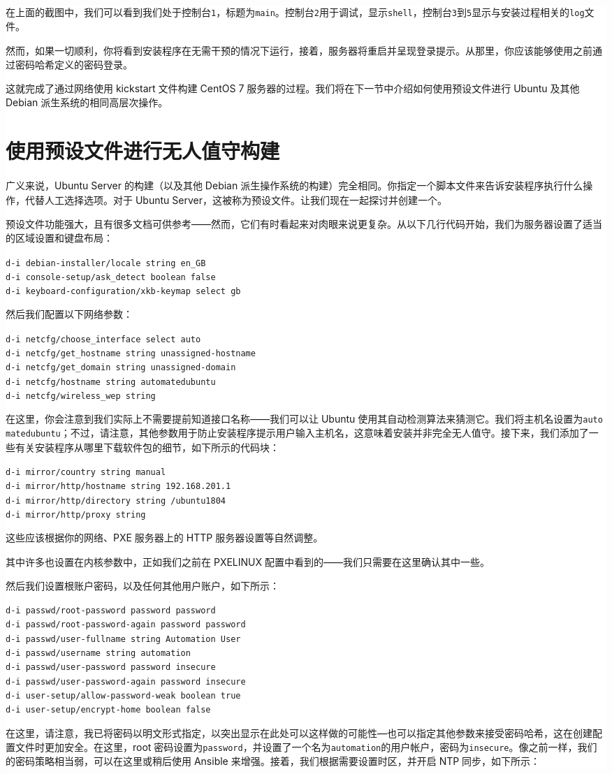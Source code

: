 
在上面的截图中，我们可以看到我们处于控制台`1`，标题为`main`。控制台`2`用于调试，显示`shell`，控制台`3`到`5`显示与安装过程相关的`log`文件。

然而，如果一切顺利，你将看到安装程序在无需干预的情况下运行，接着，服务器将重启并呈现登录提示。从那里，你应该能够使用之前通过密码哈希定义的密码登录。

这就完成了通过网络使用 kickstart 文件构建 CentOS 7 服务器的过程。我们将在下一节中介绍如何使用预设文件进行 Ubuntu 及其他 Debian 派生系统的相同高层次操作。

# 使用预设文件进行无人值守构建

广义来说，Ubuntu Server 的构建（以及其他 Debian 派生操作系统的构建）完全相同。你指定一个脚本文件来告诉安装程序执行什么操作，代替人工选择选项。对于 Ubuntu Server，这被称为预设文件。让我们现在一起探讨并创建一个。

预设文件功能强大，且有很多文档可供参考——然而，它们有时看起来对肉眼来说更复杂。从以下几行代码开始，我们为服务器设置了适当的区域设置和键盘布局：

```
d-i debian-installer/locale string en_GB
d-i console-setup/ask_detect boolean false
d-i keyboard-configuration/xkb-keymap select gb
```

然后我们配置以下网络参数：

```
d-i netcfg/choose_interface select auto
d-i netcfg/get_hostname string unassigned-hostname
d-i netcfg/get_domain string unassigned-domain
d-i netcfg/hostname string automatedubuntu
d-i netcfg/wireless_wep string
```

在这里，你会注意到我们实际上不需要提前知道接口名称——我们可以让 Ubuntu 使用其自动检测算法来猜测它。我们将主机名设置为`automatedubuntu`；不过，请注意，其他参数用于防止安装程序提示用户输入主机名，这意味着安装并非完全无人值守。接下来，我们添加了一些有关安装程序从哪里下载软件包的细节，如下所示的代码块：

```
d-i mirror/country string manual
d-i mirror/http/hostname string 192.168.201.1
d-i mirror/http/directory string /ubuntu1804
d-i mirror/http/proxy string
```

这些应该根据你的网络、PXE 服务器上的 HTTP 服务器设置等自然调整。

其中许多也设置在内核参数中，正如我们之前在 PXELINUX 配置中看到的——我们只需要在这里确认其中一些。

然后我们设置根账户密码，以及任何其他用户账户，如下所示：

```
d-i passwd/root-password password password
d-i passwd/root-password-again password password
d-i passwd/user-fullname string Automation User
d-i passwd/username string automation
d-i passwd/user-password password insecure
d-i passwd/user-password-again password insecure
d-i user-setup/allow-password-weak boolean true
d-i user-setup/encrypt-home boolean false
```

在这里，请注意，我已将密码以明文形式指定，以突出显示在此处可以这样做的可能性—也可以指定其他参数来接受密码哈希，这在创建配置文件时更加安全。在这里，root 密码设置为`password`，并设置了一个名为`automation`的用户帐户，密码为`insecure`。像之前一样，我们的密码策略相当弱，可以在这里或稍后使用 Ansible 来增强。接着，我们根据需要设置时区，并开启 NTP 同步，如下所示：
